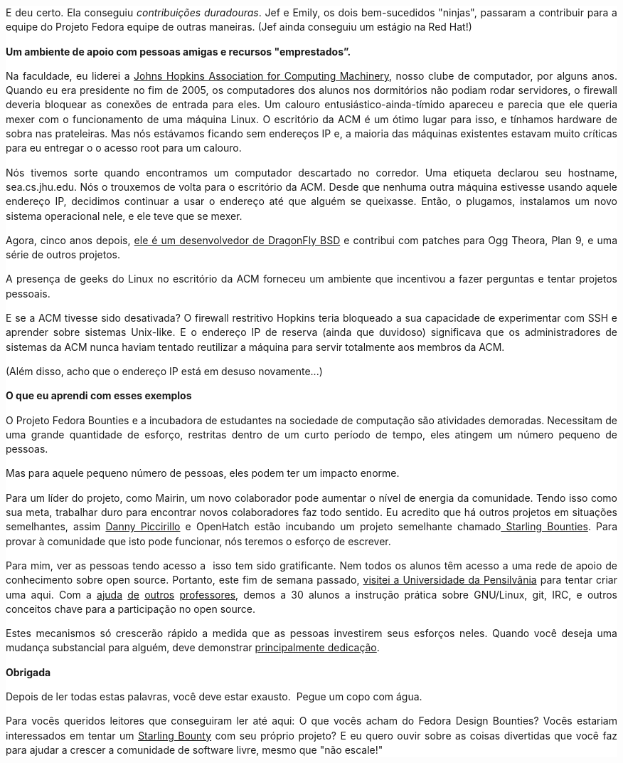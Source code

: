 <p style="text-align:justify;">E deu certo. Ela  conseguiu <em>contribuições duradouras</em>. Jef e Emily, os dois bem-sucedidos  "ninjas", passaram a contribuir para a equipe do Projeto Fedora equipe  de outras maneiras. (Jef ainda conseguiu um estágio na Red Hat!)</p>
<p style="text-align:justify;"><strong>Um  ambiente de apoio com pessoas amigas e recursos "emprestados”.</strong></p>
<p style="text-align:justify;">Na faculdade, eu liderei a  <a href="http://www.acm.jhu.edu/" target="_blank">Johns Hopkins Association for Computing Machinery</a>, nosso clube de  computador, por alguns anos. Quando eu era presidente no fim de 2005, os  computadores dos alunos nos dormitórios não podiam rodar servidores, o  firewall deveria bloquear as conexões de entrada para eles. Um calouro  entusiástico-ainda-tímido apareceu e parecia que ele queria mexer com o  funcionamento de uma máquina Linux. O escritório da ACM é um ótimo lugar  para isso, e tínhamos hardware de sobra nas prateleiras. Mas nós  estávamos ficando sem endereços IP e, a maioria das máquinas existentes  estavam muito críticas para eu entregar o o acesso root para um calouro.</p>
<p style="text-align:justify;">Nós tivemos sorte quando  encontramos um computador descartado no corredor. Uma etiqueta declarou  seu hostname, sea.cs.jhu.edu. Nós o trouxemos de volta para o escritório  da ACM. Desde que nenhuma outra máquina estivesse usando aquele  endereço IP, decidimos continuar a usar o endereço até que alguém se  queixasse. Então, o plugamos, instalamos um novo sistema operacional  nele, e ele teve que se mexer.</p>
<p style="text-align:justify;">Agora, cinco anos depois, <a href="http://endeavour.zapto.org/" target="_blank">ele é um  desenvolvedor de DragonFly BSD</a> e contribui com patches para Ogg Theora,  Plan 9, e uma série de outros projetos.</p>
<p style="text-align:justify;">A presença de geeks do  Linux no escritório da ACM forneceu um ambiente que incentivou a fazer  perguntas e tentar projetos pessoais.</p>
<p style="text-align:justify;">E se a ACM tivesse sido  desativada? O firewall restritivo Hopkins teria bloqueado a sua  capacidade de experimentar com SSH e aprender sobre sistemas Unix-like. E  o endereço IP de reserva (ainda que duvidoso) significava que os  administradores de sistemas da ACM nunca haviam tentado reutilizar a  máquina para servir totalmente aos membros da ACM.</p>
<p style="text-align:justify;">(Além disso, acho que o  endereço IP está em desuso novamente...)</p>
<p style="text-align:justify;"><strong>O que eu aprendi com  esses exemplos</strong></p>
<p style="text-align:justify;">O Projeto Fedora Bounties e a  incubadora de estudantes na sociedade de computação são atividades  demoradas. Necessitam de uma grande quantidade de esforço, restritas  dentro de um curto período de tempo, eles atingem um número pequeno de  pessoas.</p>
<p style="text-align:justify;">Mas para aquele pequeno número de pessoas, eles podem ter um  impacto enorme.</p>
<p style="text-align:justify;">Para um líder do projeto,  como Mairin, um novo colaborador pode aumentar o nível de energia da  comunidade. Tendo isso como sua meta, trabalhar duro para encontrar  novos colaboradores faz todo sentido. Eu acredito que há outros projetos  em situações semelhantes, assim <a href="http://blog.thesilentnumber.me/" target="_blank">Danny Piccirillo</a> e OpenHatch estão  incubando um projeto semelhante chamado<a href="http://openhatch.org/wiki/Starling" target="_blank"> Starling Bounties</a>. Para provar à  comunidade que isto pode funcionar, nós teremos o esforço de escrever.</p>
<p style="text-align:justify;">Para mim, ver as  pessoas tendo acesso a  isso tem sido gratificante. Nem todos os alunos  têm acesso a uma rede de apoio de conhecimento sobre open source.  Portanto, este fim de semana passado, <a href="http://penn.openhatch.org/" target="_blank">visitei a Universidade da  Pensilvânia</a> para tentar criar uma aqui. Com a <a href="http://www.jstump.com/" target="_blank">ajuda</a> <a href="http://yuvimasory.com/" target="_blank">de</a> <a href="http://sogeekithurts.com/" target="_blank">outros</a> <a href="http://zachgoldberg.com/" target="_blank"> professores</a>, demos a 30 alunos a instrução prática sobre GNU/Linux, git,  IRC, e outros conceitos chave para a participação no open source.</p>
<p style="text-align:justify;">Estes mecanismos só  crescerão rápido a medida que as pessoas investirem seus esforços neles.  Quando você deseja uma mudança substancial para alguém, deve demonstrar  <a href="http://en.wikipedia.org/wiki/Signaling_theory#Costly_signaling_and_Fisherian_diploid_dynamics" target="_blank">principalmente dedicação</a>.</p>
<p style="text-align:justify;"><strong>Obrigada</strong></p>
<p style="text-align:justify;">Depois de ler todas  estas palavras, você deve estar exausto.  Pegue um copo com água.</p>
<p style="text-align:justify;">Para vocês queridos  leitores que conseguiram ler até aqui: O que vocês acham do Fedora  Design Bounties? Vocês estariam interessados em tentar um <a href="http://openhatch.org/wiki/Starling" target="_blank">Starling  Bounty</a> com seu próprio projeto? E eu quero ouvir sobre as coisas  divertidas que você faz para ajudar a crescer a comunidade de software  livre, mesmo que "não escale!"</p>
<p style="text-align:justify;"></p>